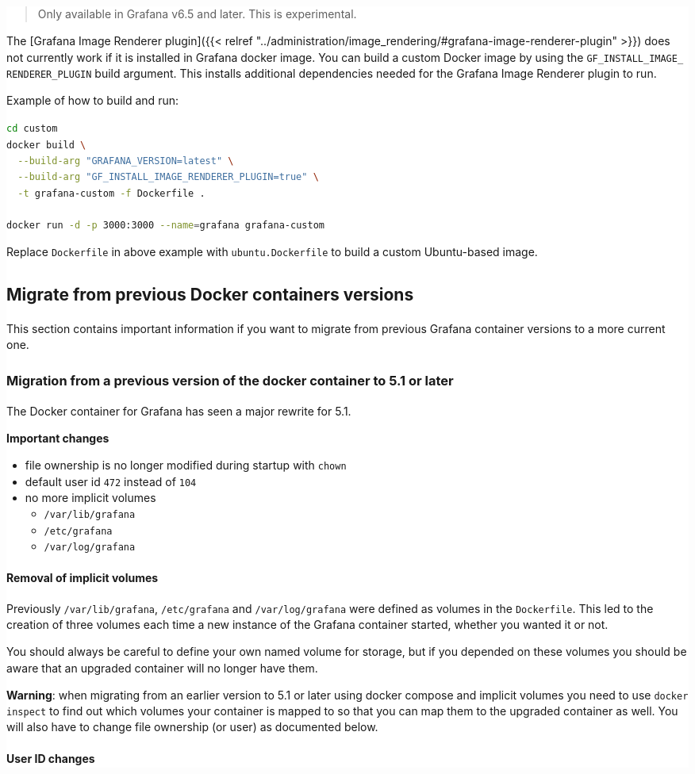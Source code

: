 > Only available in Grafana v6.5 and later. This is experimental.

The [Grafana Image Renderer plugin]({{< relref "../administration/image_rendering/#grafana-image-renderer-plugin" >}}) does not currently work if it is installed in Grafana docker image. You can build a custom Docker image by using the `GF_INSTALL_IMAGE_RENDERER_PLUGIN` build argument. This installs additional dependencies needed for the Grafana Image Renderer plugin to run.

Example of how to build and run:
```bash
cd custom
docker build \
  --build-arg "GRAFANA_VERSION=latest" \
  --build-arg "GF_INSTALL_IMAGE_RENDERER_PLUGIN=true" \
  -t grafana-custom -f Dockerfile .

docker run -d -p 3000:3000 --name=grafana grafana-custom
```

Replace `Dockerfile` in above example with `ubuntu.Dockerfile` to build a custom Ubuntu-based image.

## Migrate from previous Docker containers versions

This section contains important information if you want to migrate from previous Grafana container versions to a more current one.

### Migration from a previous version of the docker container to 5.1 or later

The Docker container for Grafana has seen a major rewrite for 5.1.

**Important changes**

* file ownership is no longer modified during startup with `chown`
* default user id `472` instead of `104`
* no more implicit volumes
  - `/var/lib/grafana`
  - `/etc/grafana`
  - `/var/log/grafana`

#### Removal of implicit volumes

Previously `/var/lib/grafana`, `/etc/grafana` and `/var/log/grafana` were defined as volumes in the `Dockerfile`. This led to the creation of three volumes each time a new instance of the Grafana container started, whether you wanted it or not.

You should always be careful to define your own named volume for storage, but if you depended on these volumes you should be aware that an upgraded container will no longer have them.

**Warning**: when migrating from an earlier version to 5.1 or later using docker compose and implicit volumes you need to use `docker inspect` to find out which volumes your container is mapped to so that you can map them to the upgraded container as well. You will also have to change file ownership (or user) as documented below.

#### User ID changes
